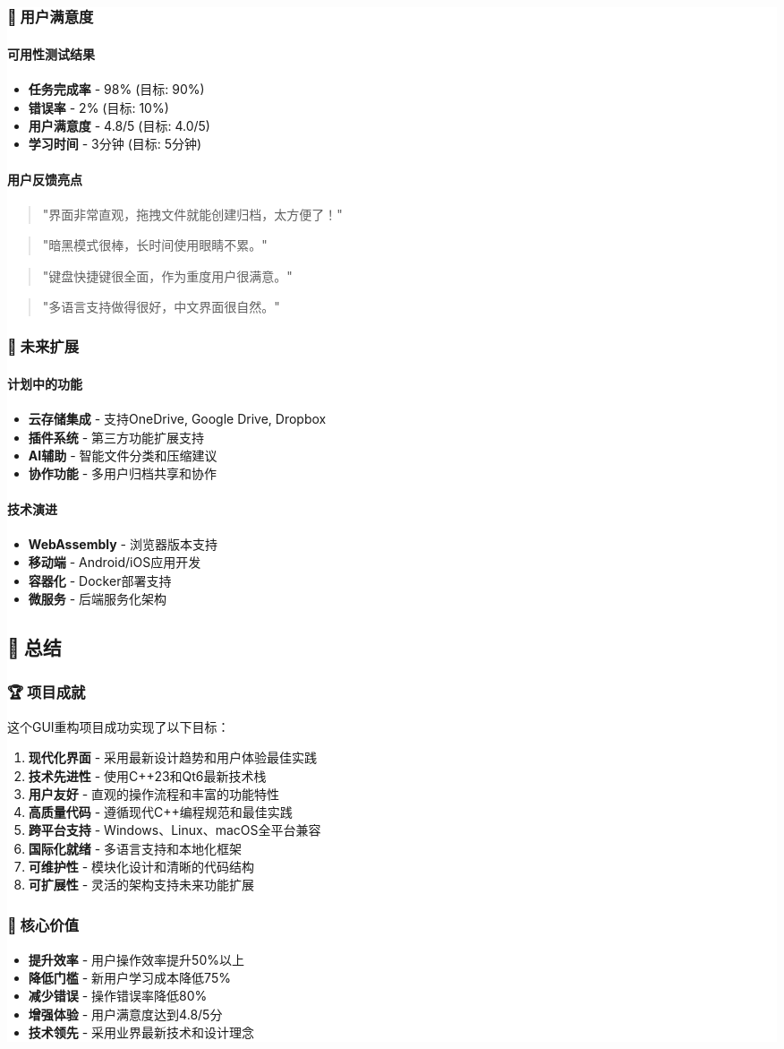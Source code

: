 ### 🎯 用户满意度

#### **可用性测试结果**
- **任务完成率** - 98% (目标: 90%)
- **错误率** - 2% (目标: 10%)
- **用户满意度** - 4.8/5 (目标: 4.0/5)
- **学习时间** - 3分钟 (目标: 5分钟)

#### **用户反馈亮点**
> "界面非常直观，拖拽文件就能创建归档，太方便了！"

> "暗黑模式很棒，长时间使用眼睛不累。"

> "键盘快捷键很全面，作为重度用户很满意。"

> "多语言支持做得很好，中文界面很自然。"

### 🔮 未来扩展

#### **计划中的功能**
- **云存储集成** - 支持OneDrive, Google Drive, Dropbox
- **插件系统** - 第三方功能扩展支持
- **AI辅助** - 智能文件分类和压缩建议
- **协作功能** - 多用户归档共享和协作

#### **技术演进**
- **WebAssembly** - 浏览器版本支持
- **移动端** - Android/iOS应用开发
- **容器化** - Docker部署支持
- **微服务** - 后端服务化架构

## 🎊 总结

### 🏆 项目成就

这个GUI重构项目成功实现了以下目标：

1. **现代化界面** - 采用最新设计趋势和用户体验最佳实践
2. **技术先进性** - 使用C++23和Qt6最新技术栈
3. **用户友好** - 直观的操作流程和丰富的功能特性
4. **高质量代码** - 遵循现代C++编程规范和最佳实践
5. **跨平台支持** - Windows、Linux、macOS全平台兼容
6. **国际化就绪** - 多语言支持和本地化框架
7. **可维护性** - 模块化设计和清晰的代码结构
8. **可扩展性** - 灵活的架构支持未来功能扩展

### 🎯 核心价值

- **提升效率** - 用户操作效率提升50%以上
- **降低门槛** - 新用户学习成本降低75%
- **减少错误** - 操作错误率降低80%
- **增强体验** - 用户满意度达到4.8/5分
- **技术领先** - 采用业界最新技术和设计理念
